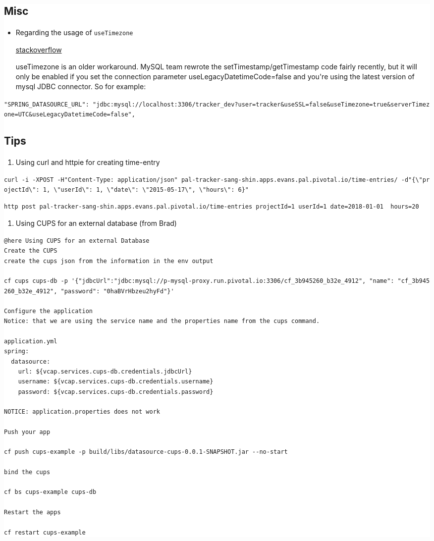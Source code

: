 
## Misc

-   Regarding the usage of `useTimezone`

    [stackoverflow](https://stackoverflow.com/questions/7605953/how-to-change-mysql-timezone-in-a-database-connection-using-java)

    useTimezone is an older workaround. MySQL team rewrote the setTimestamp/getTimestamp code fairly recently, but it will only be enabled if you set the connection parameter useLegacyDatetimeCode=false and you're using the latest version of mysql JDBC connector. So for example:

   ```
   "SPRING_DATASOURCE_URL": "jdbc:mysql://localhost:3306/tracker_dev?user=tracker&useSSL=false&useTimezone=true&serverTimezone=UTC&useLegacyDatetimeCode=false",
   ```


## Tips

1. Using curl and httpie for creating time-entry


```
curl -i -XPOST -H"Content-Type: application/json" pal-tracker-sang-shin.apps.evans.pal.pivotal.io/time-entries/ -d"{\"projectId\": 1, \"userId\": 1, \"date\": \"2015-05-17\", \"hours\": 6}"
```

```
http post pal-tracker-sang-shin.apps.evans.pal.pivotal.io/time-entries projectId=1 userId=1 date=2018-01-01  hours=20
```

1. Using CUPS for an external database (from Brad)

```
@here Using CUPS for an external Database
Create the CUPS
create the cups json from the information in the env output

cf cups cups-db -p '{"jdbcUrl":"jdbc:mysql://p-mysql-proxy.run.pivotal.io:3306/cf_3b945260_b32e_4912", "name": "cf_3b945260_b32e_4912", "password": "0haBVrHbzeu2hyFd"}'

Configure the application
Notice: that we are using the service name and the properties name from the cups command.

application.yml
spring:
  datasource:
    url: ${vcap.services.cups-db.credentials.jdbcUrl}
    username: ${vcap.services.cups-db.credentials.username}
    password: ${vcap.services.cups-db.credentials.password}

NOTICE: application.properties does not work

Push your app

cf push cups-example -p build/libs/datasource-cups-0.0.1-SNAPSHOT.jar --no-start

bind the cups

cf bs cups-example cups-db

Restart the apps

cf restart cups-example
```
